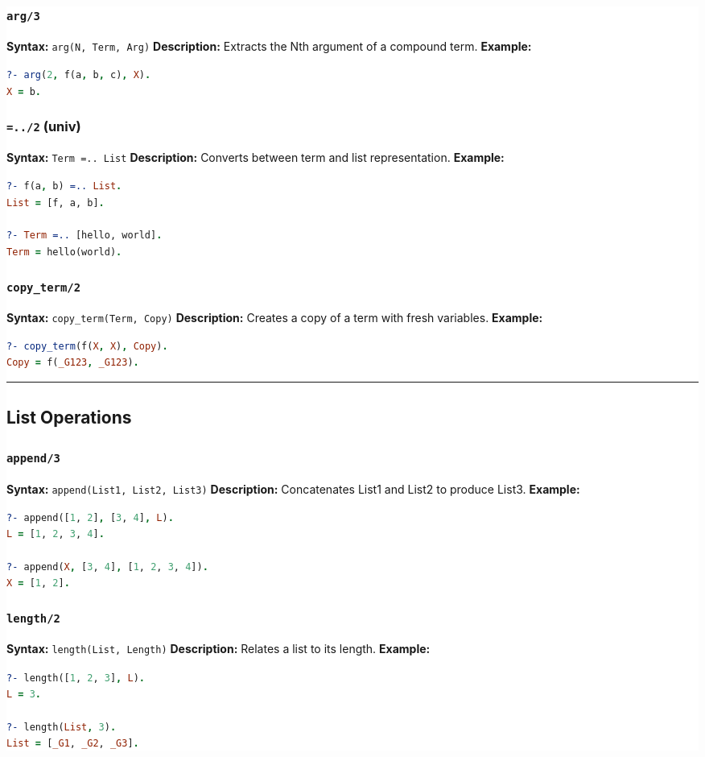 ### `arg/3`
**Syntax:** `arg(N, Term, Arg)`
**Description:** Extracts the Nth argument of a compound term.
**Example:**
```prolog
?- arg(2, f(a, b, c), X).
X = b.
```

### `=../2` (univ)
**Syntax:** `Term =.. List`
**Description:** Converts between term and list representation.
**Example:**
```prolog
?- f(a, b) =.. List.
List = [f, a, b].

?- Term =.. [hello, world].
Term = hello(world).
```

### `copy_term/2`
**Syntax:** `copy_term(Term, Copy)`
**Description:** Creates a copy of a term with fresh variables.
**Example:**
```prolog
?- copy_term(f(X, X), Copy).
Copy = f(_G123, _G123).
```

---

## List Operations

### `append/3`
**Syntax:** `append(List1, List2, List3)`
**Description:** Concatenates List1 and List2 to produce List3.
**Example:**
```prolog
?- append([1, 2], [3, 4], L).
L = [1, 2, 3, 4].

?- append(X, [3, 4], [1, 2, 3, 4]).
X = [1, 2].
```

### `length/2`
**Syntax:** `length(List, Length)`
**Description:** Relates a list to its length.
**Example:**
```prolog
?- length([1, 2, 3], L).
L = 3.

?- length(List, 3).
List = [_G1, _G2, _G3].
```

